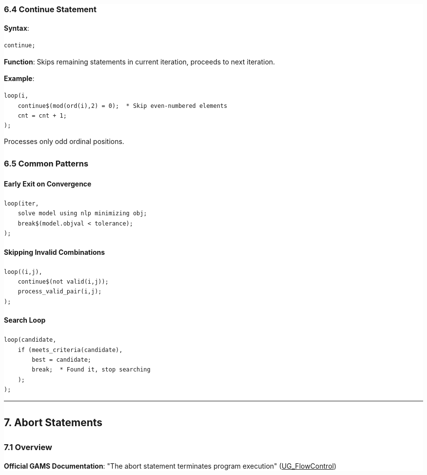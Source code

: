### 6.4 Continue Statement

**Syntax**:
```gams
continue;
```

**Function**: Skips remaining statements in current iteration, proceeds to next iteration.

**Example**:
```gams
loop(i,
    continue$(mod(ord(i),2) = 0);  * Skip even-numbered elements
    cnt = cnt + 1;
);
```

Processes only odd ordinal positions.

### 6.5 Common Patterns

#### Early Exit on Convergence
```gams
loop(iter,
    solve model using nlp minimizing obj;
    break$(model.objval < tolerance);
);
```

#### Skipping Invalid Combinations
```gams
loop((i,j),
    continue$(not valid(i,j));
    process_valid_pair(i,j);
);
```

#### Search Loop
```gams
loop(candidate,
    if (meets_criteria(candidate),
        best = candidate;
        break;  * Found it, stop searching
    );
);
```

---

## 7. Abort Statements

### 7.1 Overview

**Official GAMS Documentation**: "The abort statement terminates program execution" ([UG_FlowControl](https://www.gams.com/latest/docs/UG_FlowControl.html))
